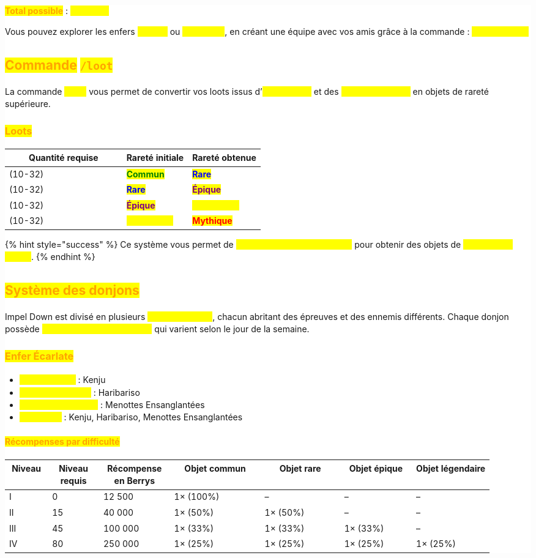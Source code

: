 <mark style="color:orange;">**Total possible**</mark> : <mark style="color:yellow;">**8 Tickets**</mark>

Vous pouvez explorer les enfers <mark style="color:yellow;">**en solo**</mark> ou <mark style="color:yellow;">**en groupe**</mark>, en créant une équipe avec vos amis grâce à la commande : <mark style="color:yellow;">**`/party invite`**</mark>

## <mark style="color:orange;">Commande</mark> <mark style="color:orange;">`/loot`</mark>

La commande <mark style="color:yellow;">**`/loot`**</mark> vous permet de convertir vos loots issus d’<mark style="color:yellow;">**Impel Down**</mark> et des <mark style="color:yellow;">**zones aventures**</mark> en objets de rareté supérieure.

### <mark style="color:orange;">Loots</mark>

<table><thead><tr><th width="177.6796875">Quantité requise</th><th>Rareté initiale</th><th>Rareté obtenue</th></tr></thead><tbody><tr><td>(10-32)</td><td><mark style="color:green;"><strong>Commun</strong></mark></td><td><mark style="color:blue;"><strong>Rare</strong></mark></td></tr><tr><td>(10-32)</td><td><mark style="color:blue;"><strong>Rare</strong></mark></td><td><mark style="color:purple;"><strong>Épique</strong></mark></td></tr><tr><td>(10-32)</td><td><mark style="color:purple;"><strong>Épique</strong></mark></td><td><mark style="color:yellow;"><strong>Légendaire</strong></mark></td></tr><tr><td>(10-32)</td><td><mark style="color:yellow;"><strong>Légendaire</strong></mark></td><td><mark style="color:red;"><strong>Mythique</strong></mark></td></tr></tbody></table>

{% hint style="success" %}
Ce système vous permet de <mark style="color:yellow;">**recycler vos loots en masse**</mark> pour obtenir des objets de <mark style="color:yellow;">**plus grande valeur**</mark>.
{% endhint %}

## <mark style="color:orange;">Système des donjons</mark>

Impel Down est divisé en plusieurs <mark style="color:yellow;">**niveaux d’enfer**</mark>, chacun abritant des épreuves et des ennemis différents. Chaque donjon possède <mark style="color:yellow;">**des récompenses uniques**</mark> qui varient selon le jour de la semaine.

### <mark style="color:orange;">Enfer Écarlate</mark>

* <mark style="color:yellow;">**Lundi & Jeudi**</mark> : Kenju
* <mark style="color:yellow;">**Mardi & Vendredi**</mark> : Haribariso
* <mark style="color:yellow;">**Mercredi & Samedi**</mark> : Menottes Ensanglantées
* <mark style="color:yellow;">**Dimanche**</mark> : Kenju, Haribariso, Menottes Ensanglantées

#### <mark style="color:orange;">Récompenses par difficulté</mark>

<table><thead><tr><th width="56.21484375">Niveau</th><th width="69.83203125">Niveau requis</th><th width="101.55078125">Récompense en Berrys</th><th width="134.015625">Objet commun</th><th width="116.05859375">Objet rare</th><th width="103.45703125">Objet épique</th><th>Objet légendaire</th></tr></thead><tbody><tr><td>I</td><td>0</td><td>12 500</td><td>1× (100%)</td><td>–</td><td>–</td><td>–</td></tr><tr><td>II</td><td>15</td><td>40 000</td><td>1× (50%)</td><td>1× (50%)</td><td>–</td><td>–</td></tr><tr><td>III</td><td>45</td><td>100 000</td><td>1× (33%)</td><td>1× (33%)</td><td>1× (33%)</td><td>–</td></tr><tr><td>IV</td><td>80</td><td>250 000</td><td>1× (25%)</td><td>1× (25%)</td><td>1× (25%)</td><td>1× (25%)</td></tr></tbody></table>
